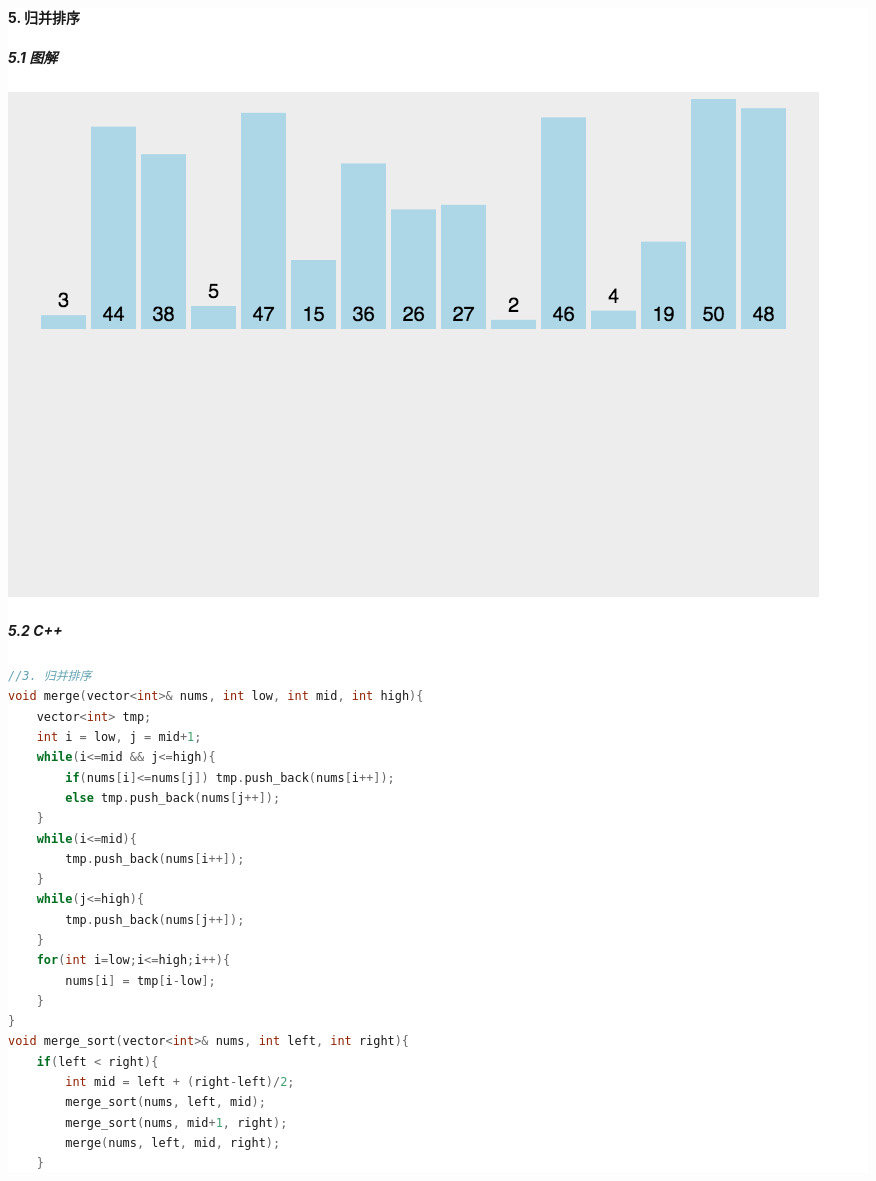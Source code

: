 







#### 5. 归并排序

##### 5.1 图解

![](./picture/归并.gif)

##### 5.2 C++

```c++
//3. 归并排序
void merge(vector<int>& nums, int low, int mid, int high){
    vector<int> tmp;
    int i = low, j = mid+1;
    while(i<=mid && j<=high){
        if(nums[i]<=nums[j]) tmp.push_back(nums[i++]);
        else tmp.push_back(nums[j++]);
    }
    while(i<=mid){
        tmp.push_back(nums[i++]);
    }
    while(j<=high){
        tmp.push_back(nums[j++]);
    }
    for(int i=low;i<=high;i++){
        nums[i] = tmp[i-low];
    }
}
void merge_sort(vector<int>& nums, int left, int right){
    if(left < right){
        int mid = left + (right-left)/2;
        merge_sort(nums, left, mid);
        merge_sort(nums, mid+1, right);
        merge(nums, left, mid, right);
    }
```
